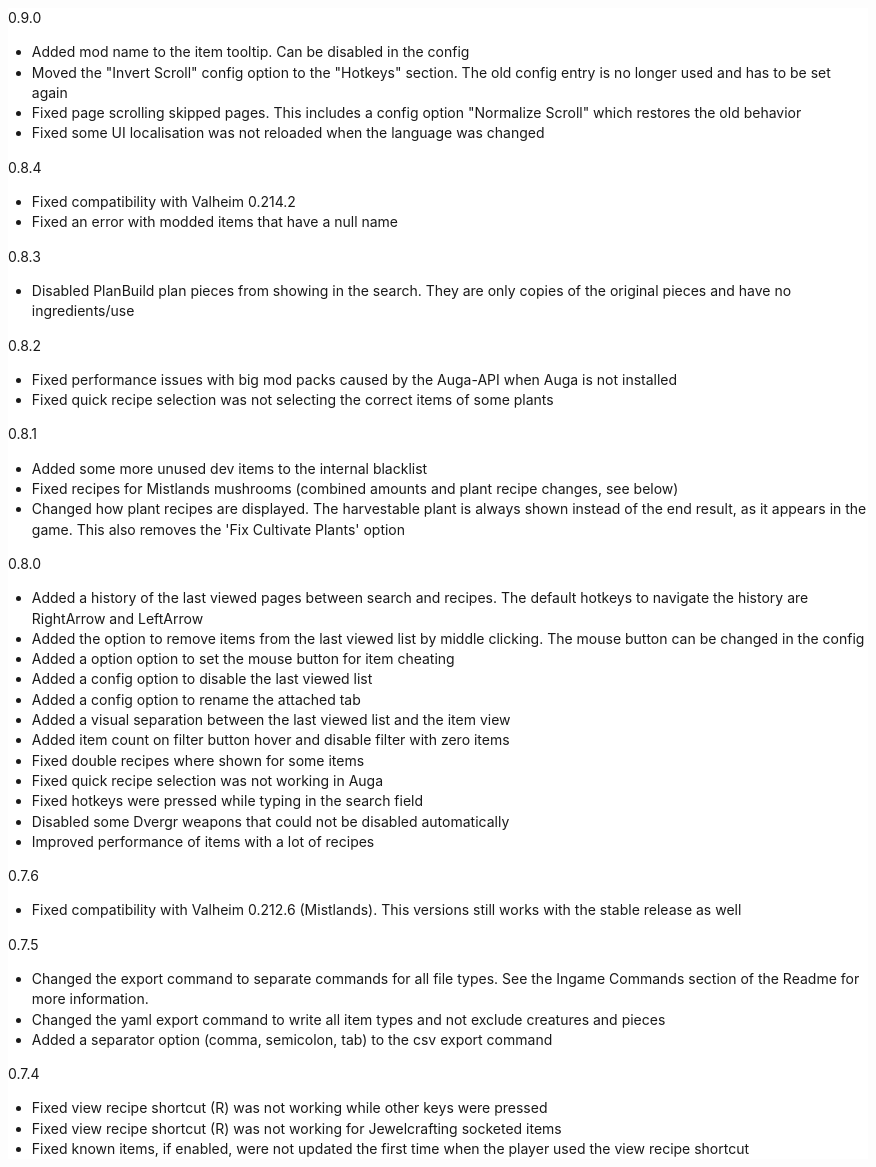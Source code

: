 0.9.0
- Added mod name to the item tooltip. Can be disabled in the config
- Moved the "Invert Scroll" config option to the "Hotkeys" section. The old config entry is no longer used and has to be set again
- Fixed page scrolling skipped pages. This includes a config option "Normalize Scroll" which restores the old behavior
- Fixed some UI localisation was not reloaded when the language was changed

0.8.4
- Fixed compatibility with Valheim 0.214.2
- Fixed an error with modded items that have a null name

0.8.3
- Disabled PlanBuild plan pieces from showing in the search. They are only copies of the original pieces and have no ingredients/use

0.8.2
- Fixed performance issues with big mod packs caused by the Auga-API when Auga is not installed
- Fixed quick recipe selection was not selecting the correct items of some plants

0.8.1
- Added some more unused dev items to the internal blacklist
- Fixed recipes for Mistlands mushrooms (combined amounts and plant recipe changes, see below)
- Changed how plant recipes are displayed. The harvestable plant is always shown instead of the end result, as it appears in the game. This also removes the 'Fix Cultivate Plants' option

0.8.0
- Added a history of the last viewed pages between search and recipes. The default hotkeys to navigate the history are RightArrow and LeftArrow
- Added the option to remove items from the last viewed list by middle clicking. The mouse button can be changed in the config
- Added a option option to set the mouse button for item cheating
- Added a config option to disable the last viewed list
- Added a config option to rename the attached tab
- Added a visual separation between the last viewed list and the item view
- Added item count on filter button hover and disable filter with zero items
- Fixed double recipes where shown for some items
- Fixed quick recipe selection was not working in Auga
- Fixed hotkeys were pressed while typing in the search field
- Disabled some Dvergr weapons that could not be disabled automatically
- Improved performance of items with a lot of recipes

0.7.6
- Fixed compatibility with Valheim 0.212.6 (Mistlands). This versions still works with the stable release as well

0.7.5
- Changed the export command to separate commands for all file types. See the Ingame Commands section of the Readme for more information.
- Changed the yaml export command to write all item types and not exclude creatures and pieces
- Added a separator option (comma, semicolon, tab) to the csv export command

0.7.4
- Fixed view recipe shortcut (R) was not working while other keys were pressed
- Fixed view recipe shortcut (R) was not working for Jewelcrafting socketed items
- Fixed known items, if enabled, were not updated the first time when the player used the view recipe shortcut
